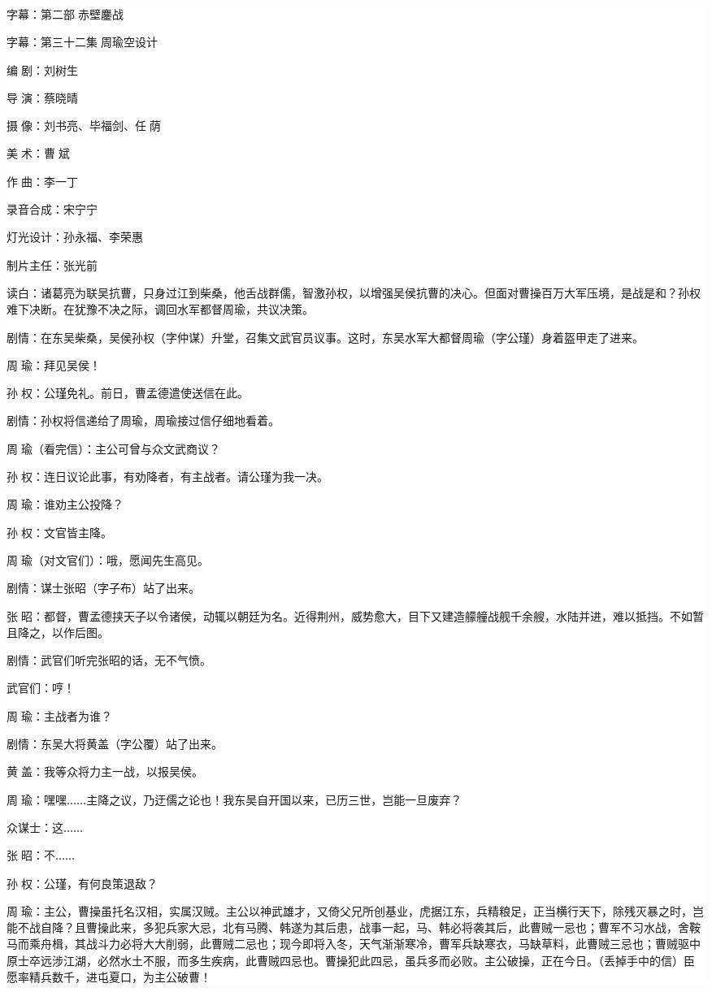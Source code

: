 字幕：第二部 赤壁鏖战

字幕：第三十二集 周瑜空设计

编 剧：刘树生

导 演：蔡晓晴

摄 像：刘书亮、毕福剑、任 荫

美 术：曹 斌

作 曲：李一丁

录音合成：宋宁宁

灯光设计：孙永福、李荣惠

制片主任：张光前

读白：诸葛亮为联吴抗曹，只身过江到柴桑，他舌战群儒，智激孙权，以增强吴侯抗曹的决心。但面对曹操百万大军压境，是战是和？孙权难下决断。在犹豫不决之际，调回水军都督周瑜，共议决策。

剧情：在东吴柴桑，吴侯孙权（字仲谋）升堂，召集文武官员议事。这时，东吴水军大都督周瑜（字公瑾）身着盔甲走了进来。

周 瑜：拜见吴侯！

孙 权：公瑾免礼。前日，曹孟德遣使送信在此。

剧情：孙权将信递给了周瑜，周瑜接过信仔细地看着。

周 瑜（看完信）：主公可曾与众文武商议？

孙 权：连日议论此事，有劝降者，有主战者。请公瑾为我一决。

周 瑜：谁劝主公投降？

孙 权：文官皆主降。

周 瑜（对文官们）：哦，愿闻先生高见。

剧情：谋士张昭（字子布）站了出来。

张 昭：都督，曹孟德挟天子以令诸侯，动辄以朝廷为名。近得荆州，威势愈大，目下又建造艨艟战舰千余艘，水陆并进，难以抵挡。不如暂且降之，以作后图。

剧情：武官们听完张昭的话，无不气愤。

武官们：哼！

周 瑜：主战者为谁？

剧情：东吴大将黄盖（字公覆）站了出来。

黄 盖：我等众将力主一战，以报吴侯。

周 瑜：嘿嘿……主降之议，乃迂儒之论也！我东吴自开国以来，已历三世，岂能一旦废弃？

众谋士：这……

张 昭：不……

孙 权：公瑾，有何良策退敌？

周 瑜：主公，曹操虽托名汉相，实属汉贼。主公以神武雄才，又倚父兄所创基业，虎据江东，兵精粮足，正当横行天下，除残灭暴之时，岂能不战自降？且曹操此来，多犯兵家大忌，北有马腾、韩遂为其后患，战事一起，马、韩必将袭其后，此曹贼一忌也；曹军不习水战，舍鞍马而乘舟楫，其战斗力必将大大削弱，此曹贼二忌也；现今即将入冬，天气渐渐寒冷，曹军兵缺寒衣，马缺草料，此曹贼三忌也；曹贼驱中原士卒远涉江湖，必然水土不服，而多生疾病，此曹贼四忌也。曹操犯此四忌，虽兵多而必败。主公破操，正在今日。（丢掉手中的信）臣愿率精兵数千，进屯夏口，为主公破曹！
